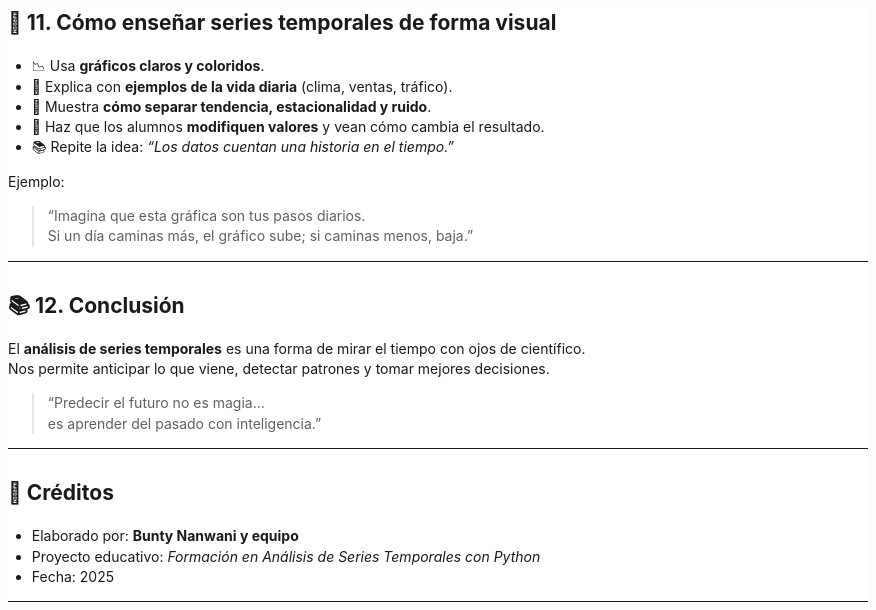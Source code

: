 
## 🧩 11. Cómo enseñar series temporales de forma visual

- 📉 Usa **gráficos claros y coloridos**.  
- 📆 Explica con **ejemplos de la vida diaria** (clima, ventas, tráfico).  
- 🧩 Muestra **cómo separar tendencia, estacionalidad y ruido**.  
- 🧠 Haz que los alumnos **modifiquen valores** y vean cómo cambia el resultado.  
- 📚 Repite la idea: *“Los datos cuentan una historia en el tiempo.”*

Ejemplo:
> “Imagina que esta gráfica son tus pasos diarios.  
> Si un día caminas más, el gráfico sube; si caminas menos, baja.”

---

## 📚 12. Conclusión

El **análisis de series temporales** es una forma de mirar el tiempo con ojos de científico.  
Nos permite anticipar lo que viene, detectar patrones y tomar mejores decisiones.

> “Predecir el futuro no es magia...  
> es aprender del pasado con inteligencia.”

---

## 🧾 Créditos
- Elaborado por: **Bunty Nanwani y equipo**
- Proyecto educativo: *Formación en Análisis de Series Temporales con Python*
- Fecha: 2025

---
